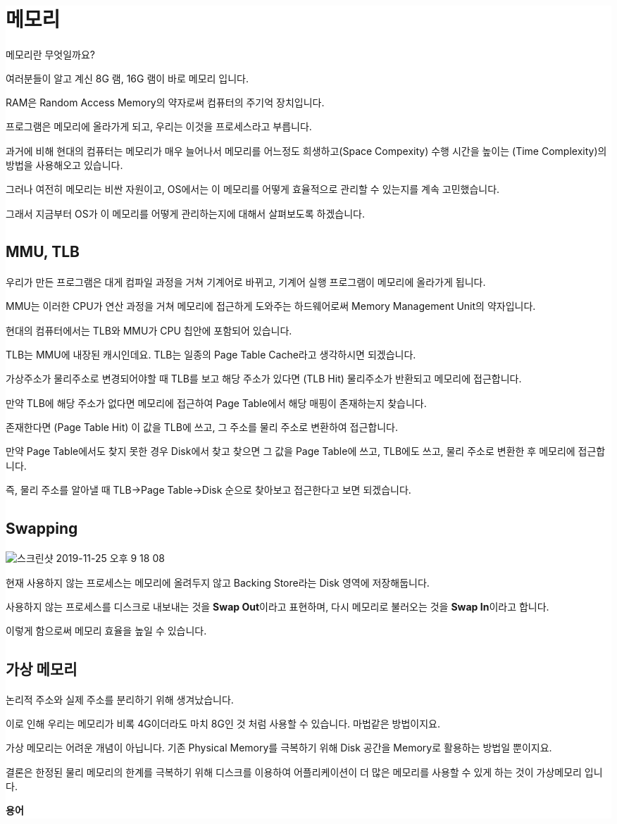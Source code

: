 # 메모리

메모리란 무엇일까요?

여러분들이 알고 계신 8G 램, 16G 램이 바로 메모리 입니다.

RAM은 Random Access Memory의 약자로써 컴퓨터의 주기억 장치입니다.

프로그램은 메모리에 올라가게 되고, 우리는 이것을 프로세스라고 부릅니다.

과거에 비해 현대의 컴퓨터는 메모리가 매우 늘어나서 메모리를 어느정도 희생하고(Space Compexity) 수행 시간을 높이는 (Time Complexity)의 방법을 사용해오고 있습니다.

그러나 여전히 메모리는 비싼 자원이고, OS에서는 이 메모리를 어떻게 효율적으로 관리할 수 있는지를 계속 고민했습니다.

그래서 지금부터 OS가 이 메모리를 어떻게 관리하는지에 대해서 살펴보도록 하겠습니다.

## MMU, TLB

우리가 만든 프로그램은 대게 컴파일 과정을 거쳐 기계어로 바뀌고, 기계어 실행 프로그램이 메모리에 올라가게 됩니다.

MMU는 이러한 CPU가 연산 과정을 거쳐 메모리에 접근하게 도와주는 하드웨어로써 Memory Management Unit의 약자입니다.

현대의 컴퓨터에서는 TLB와 MMU가 CPU 칩안에 포함되어 있습니다.

TLB는 MMU에 내장된 캐시인데요. TLB는 일종의 Page Table Cache라고 생각하시면 되겠습니다.

가상주소가 물리주소로 변경되어야할 때 TLB를 보고 해당 주소가 있다면 (TLB Hit) 물리주소가 반환되고 메모리에 접근합니다.

만약 TLB에 해당 주소가 없다면 메모리에 접근하여 Page Table에서 해당 매핑이 존재하는지 찾습니다.

존재한다면 (Page Table Hit) 이 값을 TLB에 쓰고, 그 주소를 물리 주소로 변환하여 접근합니다.

만약 Page Table에서도 찾지 못한 경우 Disk에서 찾고 찾으면 그 값을 Page Table에 쓰고, TLB에도 쓰고, 물리 주소로 변환한 후 메모리에 접근합니다.

즉, 물리 주소를 알아낼 때 TLB->Page Table->Disk 순으로 찾아보고 접근한다고 보면 되겠습니다.

## Swapping

<img width="483" alt="스크린샷 2019-11-25 오후 9 18 08" src="https://user-images.githubusercontent.com/43809168/69540056-2281da80-0fc9-11ea-90a0-9586e031302c.png">

현재 사용하지 않는 프로세스는 메모리에 올려두지 않고 Backing Store라는 Disk 영역에 저장해둡니다.

사용하지 않는 프로세스를 디스크로 내보내는 것을 **Swap Out**이라고 표현하며, 다시 메모리로 불러오는 것을 **Swap In**이라고 합니다.

이렇게 함으로써 메모리 효율을 높일 수 있습니다.

## 가상 메모리

논리적 주소와 실제 주소를 분리하기 위해 생겨났습니다.

이로 인해 우리는 메모리가 비록 4G이더라도 마치 8G인 것 처럼 사용할 수 있습니다. 마법같은 방법이지요.

가상 메모리는 어려운 개념이 아닙니다. 기존 Physical Memory를 극복하기 위해 Disk 공간을 Memory로 활용하는 방법일 뿐이지요.

결론은 한정된 물리 메모리의 한계를 극복하기 위해 디스크를 이용하여 어플리케이션이 더 많은 메모리를 사용할 수 있게 하는 것이 가상메모리 입니다.

**용어**
